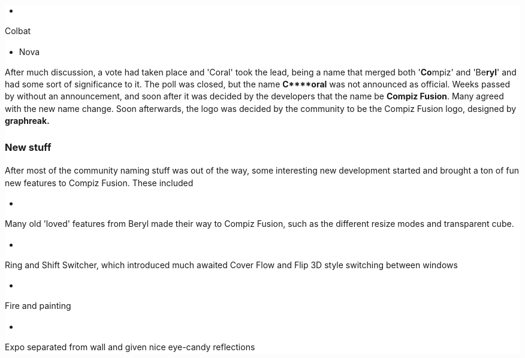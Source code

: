   * 


Colbat




	
  * Nova




After much discussion, a vote had taken place and 'Coral' took the lead, being a name that merged both '**Co**mpiz' and 'Be**ryl**' and had some sort of significance to it. The poll was closed, but the name **C****oral** was not announced as official. Weeks passed by without an announcement, and soon after it was decided by the developers that the name be **Compiz Fusion**. Many agreed with the new name change. Soon afterwards, the logo was decided by the community to be the Compiz Fusion logo, designed by **graphreak.**





### New stuff




After most of the community naming stuff was out of the way, some interesting new development started and brought a ton of fun new features to Compiz Fusion. These included






	
  * 


Many old 	'loved' features from Beryl made their way to Compiz Fusion, such as 	the different resize modes and transparent cube.




	
  * 


Ring and 	Shift Switcher, which introduced much awaited Cover Flow and Flip 3D 	style switching between windows




	
  * 


Fire and 	painting




	
  * 


Expo 	separated from wall and given nice eye-candy reflections
